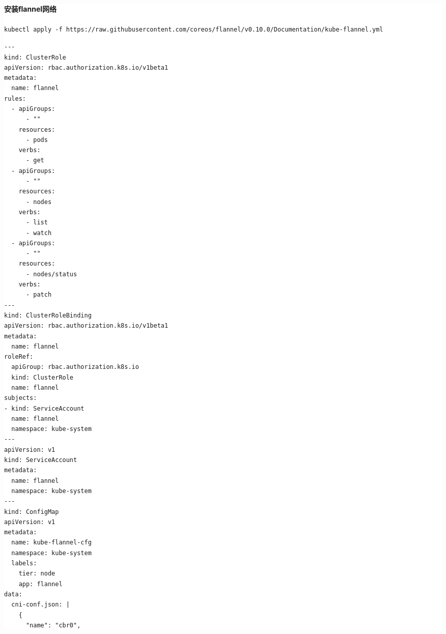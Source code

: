 #### 安装flannel网络

```
kubectl apply -f https://raw.githubusercontent.com/coreos/flannel/v0.10.0/Documentation/kube-flannel.yml
```
```
---
kind: ClusterRole
apiVersion: rbac.authorization.k8s.io/v1beta1
metadata:
  name: flannel
rules:
  - apiGroups:
      - ""
    resources:
      - pods
    verbs:
      - get
  - apiGroups:
      - ""
    resources:
      - nodes
    verbs:
      - list
      - watch
  - apiGroups:
      - ""
    resources:
      - nodes/status
    verbs:
      - patch
---
kind: ClusterRoleBinding
apiVersion: rbac.authorization.k8s.io/v1beta1
metadata:
  name: flannel
roleRef:
  apiGroup: rbac.authorization.k8s.io
  kind: ClusterRole
  name: flannel
subjects:
- kind: ServiceAccount
  name: flannel
  namespace: kube-system
---
apiVersion: v1
kind: ServiceAccount
metadata:
  name: flannel
  namespace: kube-system
---
kind: ConfigMap
apiVersion: v1
metadata:
  name: kube-flannel-cfg
  namespace: kube-system
  labels:
    tier: node
    app: flannel
data:
  cni-conf.json: |
    {
      "name": "cbr0",
```